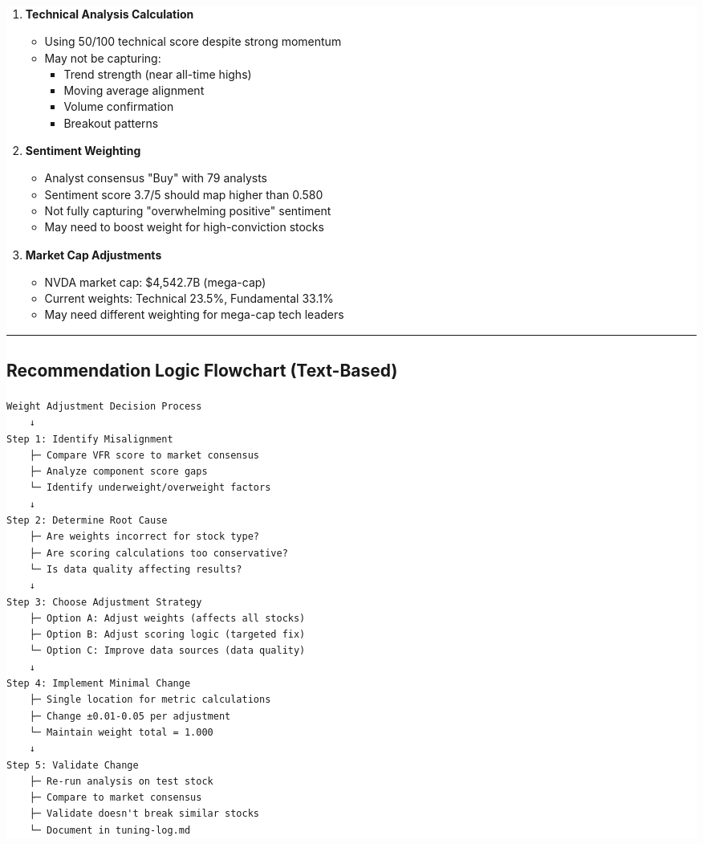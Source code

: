 1. **Technical Analysis Calculation**
   - Using 50/100 technical score despite strong momentum
   - May not be capturing:
     - Trend strength (near all-time highs)
     - Moving average alignment
     - Volume confirmation
     - Breakout patterns

2. **Sentiment Weighting**
   - Analyst consensus "Buy" with 79 analysts
   - Sentiment score 3.7/5 should map higher than 0.580
   - Not fully capturing "overwhelming positive" sentiment
   - May need to boost weight for high-conviction stocks

3. **Market Cap Adjustments**
   - NVDA market cap: $4,542.7B (mega-cap)
   - Current weights: Technical 23.5%, Fundamental 33.1%
   - May need different weighting for mega-cap tech leaders

---

## Recommendation Logic Flowchart (Text-Based)

```
Weight Adjustment Decision Process
    ↓
Step 1: Identify Misalignment
    ├─ Compare VFR score to market consensus
    ├─ Analyze component score gaps
    └─ Identify underweight/overweight factors
    ↓
Step 2: Determine Root Cause
    ├─ Are weights incorrect for stock type?
    ├─ Are scoring calculations too conservative?
    └─ Is data quality affecting results?
    ↓
Step 3: Choose Adjustment Strategy
    ├─ Option A: Adjust weights (affects all stocks)
    ├─ Option B: Adjust scoring logic (targeted fix)
    └─ Option C: Improve data sources (data quality)
    ↓
Step 4: Implement Minimal Change
    ├─ Single location for metric calculations
    ├─ Change ±0.01-0.05 per adjustment
    └─ Maintain weight total = 1.000
    ↓
Step 5: Validate Change
    ├─ Re-run analysis on test stock
    ├─ Compare to market consensus
    ├─ Validate doesn't break similar stocks
    └─ Document in tuning-log.md
```

